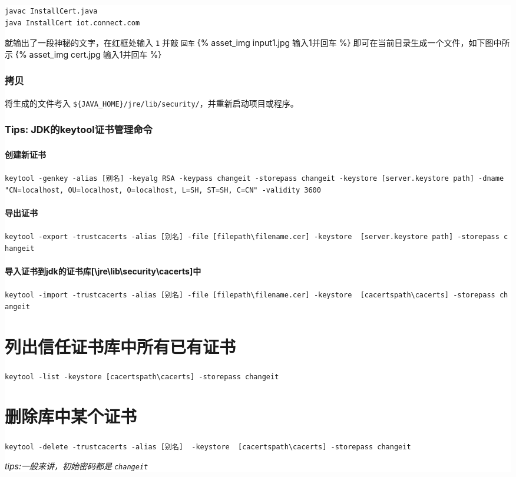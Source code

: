     javac InstallCert.java
    java InstallCert iot.connect.com

就输出了一段神秘的文字，在红框处输入 `1` 并敲 `回车`
{% asset_img input1.jpg 输入1并回车 %}
即可在当前目录生成一个文件，如下图中所示
{% asset_img cert.jpg 输入1并回车 %}

### 拷贝
将生成的文件考入 `${JAVA_HOME}/jre/lib/security/`，并重新启动项目或程序。

### Tips: JDK的keytool证书管理命令
#### 创建新证书
    keytool -genkey -alias [别名] -keyalg RSA -keypass changeit -storepass changeit -keystore [server.keystore path] -dname "CN=localhost, OU=localhost, O=localhost, L=SH, ST=SH, C=CN" -validity 3600

#### 导出证书
    keytool -export -trustcacerts -alias [别名] -file [filepath\filename.cer] -keystore  [server.keystore path] -storepass changeit

#### 导入证书到jdk的证书库[\jre\lib\security\cacerts]中
    keytool -import -trustcacerts -alias [别名] -file [filepath\filename.cer] -keystore  [cacertspath\cacerts] -storepass changeit

# 列出信任证书库中所有已有证书
    keytool -list -keystore [cacertspath\cacerts] -storepass changeit

# 删除库中某个证书
    keytool -delete -trustcacerts -alias [别名]  -keystore  [cacertspath\cacerts] -storepass changeit

*tips:一般来讲，初始密码都是 `changeit`*
